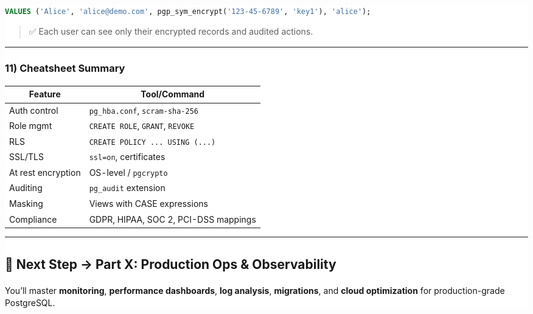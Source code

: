 ```sql
VALUES ('Alice', 'alice@demo.com', pgp_sym_encrypt('123-45-6789', 'key1'), 'alice');
```

> ✅ Each user can see only their encrypted records and audited actions.

---

### 11) Cheatsheet Summary

| Feature            | Tool/Command                         |
| ------------------ | ------------------------------------ |
| Auth control       | `pg_hba.conf`, `scram-sha-256`       |
| Role mgmt          | `CREATE ROLE`, `GRANT`, `REVOKE`     |
| RLS                | `CREATE POLICY ... USING (...)`      |
| SSL/TLS            | `ssl=on`, certificates               |
| At rest encryption | OS-level / `pgcrypto`                |
| Auditing           | `pg_audit` extension                 |
| Masking            | Views with CASE expressions          |
| Compliance         | GDPR, HIPAA, SOC 2, PCI-DSS mappings |

---

## 🧠 Next Step → Part X: Production Ops & Observability

You’ll master **monitoring**, **performance dashboards**, **log analysis**, **migrations**, and **cloud optimization** for production-grade PostgreSQL.
